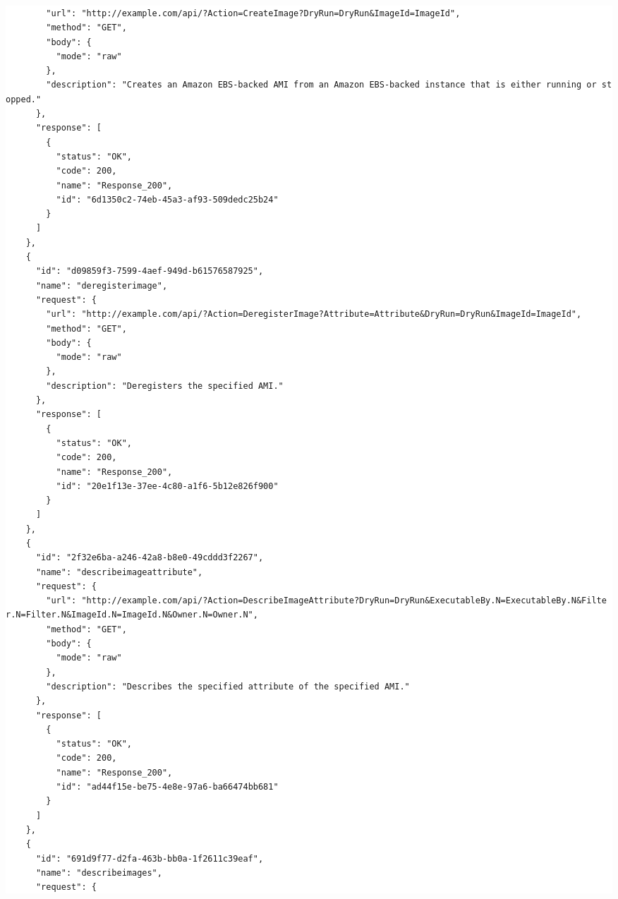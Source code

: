             "url": "http://example.com/api/?Action=CreateImage?DryRun=DryRun&ImageId=ImageId",
            "method": "GET",
            "body": {
              "mode": "raw"
            },
            "description": "Creates an Amazon EBS-backed AMI from an Amazon EBS-backed instance that is either running or stopped."
          },
          "response": [
            {
              "status": "OK",
              "code": 200,
              "name": "Response_200",
              "id": "6d1350c2-74eb-45a3-af93-509dedc25b24"
            }
          ]
        },
        {
          "id": "d09859f3-7599-4aef-949d-b61576587925",
          "name": "deregisterimage",
          "request": {
            "url": "http://example.com/api/?Action=DeregisterImage?Attribute=Attribute&DryRun=DryRun&ImageId=ImageId",
            "method": "GET",
            "body": {
              "mode": "raw"
            },
            "description": "Deregisters the specified AMI."
          },
          "response": [
            {
              "status": "OK",
              "code": 200,
              "name": "Response_200",
              "id": "20e1f13e-37ee-4c80-a1f6-5b12e826f900"
            }
          ]
        },
        {
          "id": "2f32e6ba-a246-42a8-b8e0-49cddd3f2267",
          "name": "describeimageattribute",
          "request": {
            "url": "http://example.com/api/?Action=DescribeImageAttribute?DryRun=DryRun&ExecutableBy.N=ExecutableBy.N&Filter.N=Filter.N&ImageId.N=ImageId.N&Owner.N=Owner.N",
            "method": "GET",
            "body": {
              "mode": "raw"
            },
            "description": "Describes the specified attribute of the specified AMI."
          },
          "response": [
            {
              "status": "OK",
              "code": 200,
              "name": "Response_200",
              "id": "ad44f15e-be75-4e8e-97a6-ba66474bb681"
            }
          ]
        },
        {
          "id": "691d9f77-d2fa-463b-bb0a-1f2611c39eaf",
          "name": "describeimages",
          "request": {
